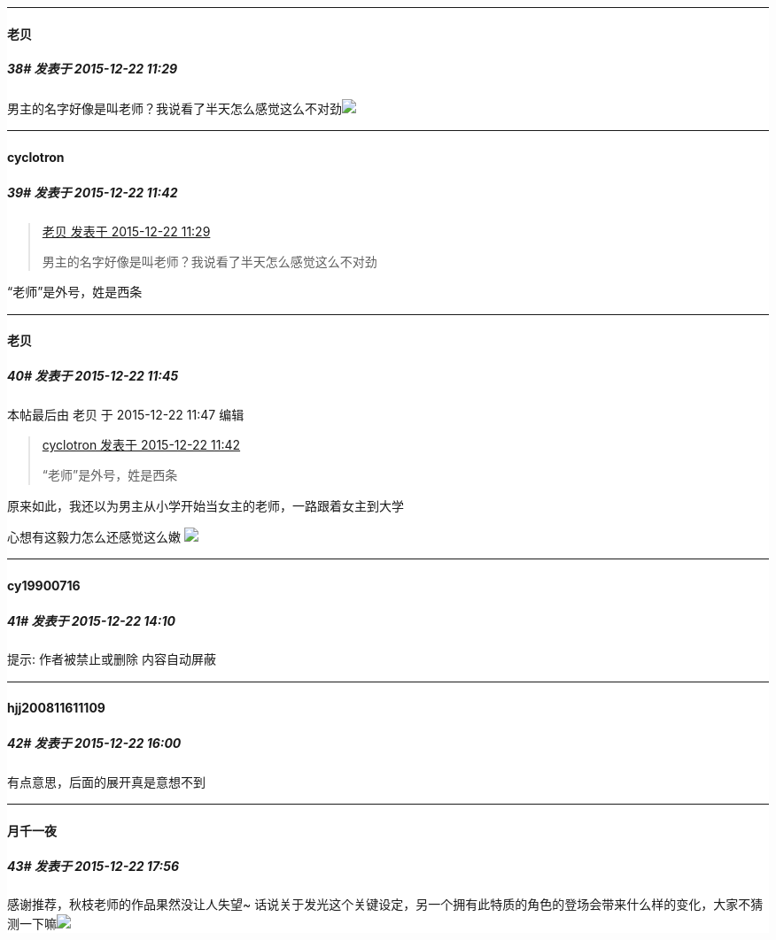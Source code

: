 *****

####  老贝  
##### 38#       发表于 2015-12-22 11:29

男主的名字好像是叫老师？我说看了半天怎么感觉这么不对劲<img src="https://static.saraba1st.com/image/smiley/face/29.gif" referrerpolicy="no-referrer">

*****

####  cyclotron  
##### 39#       发表于 2015-12-22 11:42

<blockquote><a href="httphttps://bbs.saraba1st.com/2b/forum.php?mod=redirect&amp;goto=findpost&amp;pid=31089901&amp;ptid=1188139" target="_blank">老贝 发表于 2015-12-22 11:29</a>

男主的名字好像是叫老师？我说看了半天怎么感觉这么不对劲</blockquote>
“老师”是外号，姓是西条

*****

####  老贝  
##### 40#       发表于 2015-12-22 11:45

 本帖最后由 老贝 于 2015-12-22 11:47 编辑 
<blockquote><a href="httphttps://bbs.saraba1st.com/2b/forum.php?mod=redirect&amp;goto=findpost&amp;pid=31090041&amp;ptid=1188139" target="_blank">cyclotron 发表于 2015-12-22 11:42</a>

“老师”是外号，姓是西条</blockquote>
原来如此，我还以为男主从小学开始当女主的老师，一路跟着女主到大学

心想有这毅力怎么还感觉这么嫩 <img src="https://static.saraba1st.com/image/smiley/normal/024.gif" referrerpolicy="no-referrer">

*****

####  cy19900716  
##### 41#       发表于 2015-12-22 14:10

提示: 作者被禁止或删除 内容自动屏蔽

*****

####  hjj200811611109  
##### 42#       发表于 2015-12-22 16:00

有点意思，后面的展开真是意想不到

*****

####  月千一夜  
##### 43#       发表于 2015-12-22 17:56

感谢推荐，秋枝老师的作品果然没让人失望~
话说关于发光这个关键设定，另一个拥有此特质的角色的登场会带来什么样的变化，大家不猜测一下嘛<img src="https://static.saraba1st.com/image/smiley/normal/026.gif" referrerpolicy="no-referrer">

